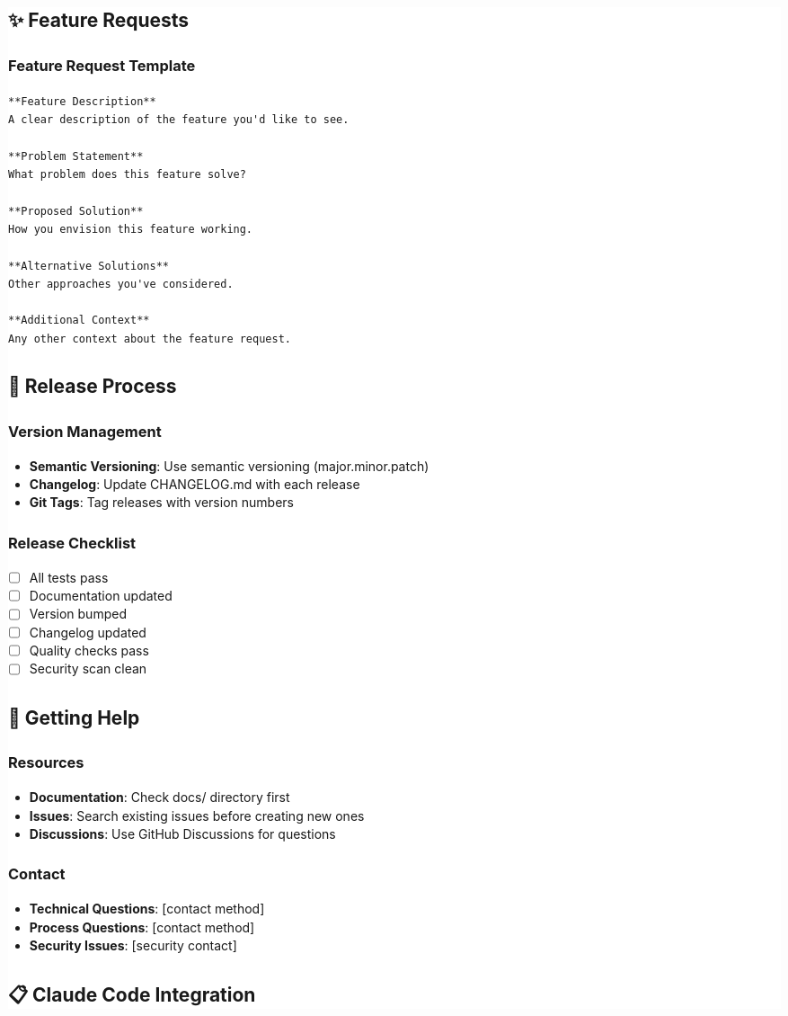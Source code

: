 ## ✨ Feature Requests

### Feature Request Template
```markdown
**Feature Description**
A clear description of the feature you'd like to see.

**Problem Statement**
What problem does this feature solve?

**Proposed Solution**
How you envision this feature working.

**Alternative Solutions**
Other approaches you've considered.

**Additional Context**
Any other context about the feature request.
```

## 🚀 Release Process

### Version Management
- **Semantic Versioning**: Use semantic versioning (major.minor.patch)
- **Changelog**: Update CHANGELOG.md with each release
- **Git Tags**: Tag releases with version numbers

### Release Checklist
- [ ] All tests pass
- [ ] Documentation updated
- [ ] Version bumped
- [ ] Changelog updated
- [ ] Quality checks pass
- [ ] Security scan clean

## 🤝 Getting Help

### Resources
- **Documentation**: Check docs/ directory first
- **Issues**: Search existing issues before creating new ones
- **Discussions**: Use GitHub Discussions for questions

### Contact
- **Technical Questions**: [contact method]
- **Process Questions**: [contact method]
- **Security Issues**: [security contact]

## 📋 Claude Code Integration
